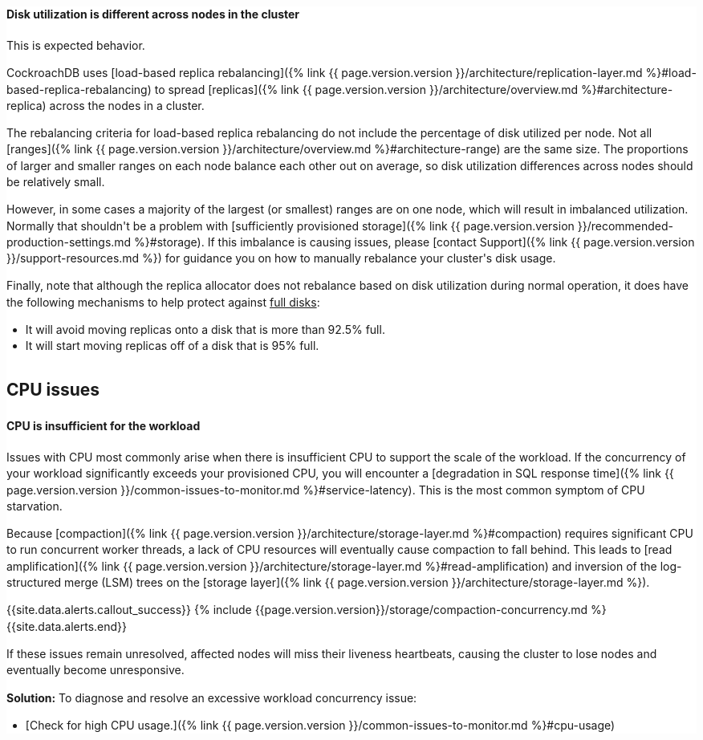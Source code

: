 #### Disk utilization is different across nodes in the cluster

This is expected behavior.

CockroachDB uses [load-based replica rebalancing]({% link {{ page.version.version }}/architecture/replication-layer.md %}#load-based-replica-rebalancing) to spread [replicas]({% link {{ page.version.version }}/architecture/overview.md %}#architecture-replica) across the nodes in a cluster.

The rebalancing criteria for load-based replica rebalancing do not include the percentage of disk utilized per node. Not all [ranges]({% link {{ page.version.version }}/architecture/overview.md %}#architecture-range) are the same size. The proportions of larger and smaller ranges on each node balance each other out on average, so disk utilization differences across nodes should be relatively small.

However, in some cases a majority of the largest (or smallest) ranges are on one node, which will result in imbalanced utilization. Normally that shouldn't be a problem with [sufficiently provisioned storage]({% link {{ page.version.version }}/recommended-production-settings.md %}#storage). If this imbalance is causing issues, please [contact Support]({% link {{ page.version.version }}/support-resources.md %}) for guidance you on how to manually rebalance your cluster's disk usage.

Finally, note that although the replica allocator does not rebalance based on disk utilization during normal operation, it does have the following mechanisms to help protect against [full disks](#disks-filling-up):

- It will avoid moving replicas onto a disk that is more than 92.5% full.
- It will start moving replicas off of a disk that is 95% full.

## CPU issues

#### CPU is insufficient for the workload

Issues with CPU most commonly arise when there is insufficient CPU to support the scale of the workload. If the concurrency of your workload significantly exceeds your provisioned CPU, you will encounter a [degradation in SQL response time]({% link {{ page.version.version }}/common-issues-to-monitor.md %}#service-latency). This is the most common symptom of CPU starvation.

Because [compaction]({% link {{ page.version.version }}/architecture/storage-layer.md %}#compaction) requires significant CPU to run concurrent worker threads, a lack of CPU resources will eventually cause compaction to fall behind. This leads to [read amplification]({% link {{ page.version.version }}/architecture/storage-layer.md %}#read-amplification) and inversion of the log-structured merge (LSM) trees on the [storage layer]({% link {{ page.version.version }}/architecture/storage-layer.md %}).

{{site.data.alerts.callout_success}}
{% include {{page.version.version}}/storage/compaction-concurrency.md %}
{{site.data.alerts.end}}

If these issues remain unresolved, affected nodes will miss their liveness heartbeats, causing the cluster to lose nodes and eventually become unresponsive.

**Solution:** To diagnose and resolve an excessive workload concurrency issue:

- [Check for high CPU usage.]({% link {{ page.version.version }}/common-issues-to-monitor.md %}#cpu-usage)
